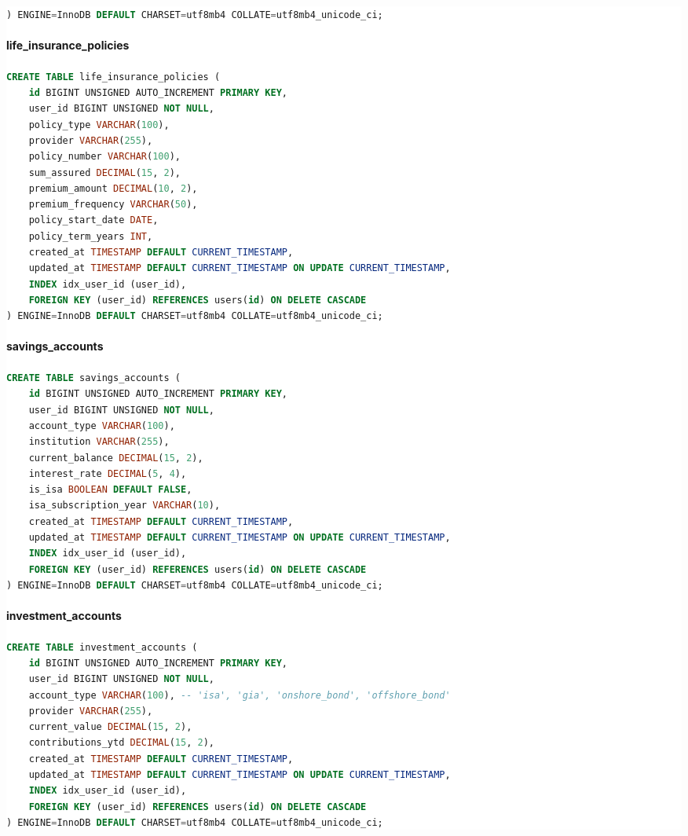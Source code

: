 ```sql
) ENGINE=InnoDB DEFAULT CHARSET=utf8mb4 COLLATE=utf8mb4_unicode_ci;
```

#### life_insurance_policies
```sql
CREATE TABLE life_insurance_policies (
    id BIGINT UNSIGNED AUTO_INCREMENT PRIMARY KEY,
    user_id BIGINT UNSIGNED NOT NULL,
    policy_type VARCHAR(100),
    provider VARCHAR(255),
    policy_number VARCHAR(100),
    sum_assured DECIMAL(15, 2),
    premium_amount DECIMAL(10, 2),
    premium_frequency VARCHAR(50),
    policy_start_date DATE,
    policy_term_years INT,
    created_at TIMESTAMP DEFAULT CURRENT_TIMESTAMP,
    updated_at TIMESTAMP DEFAULT CURRENT_TIMESTAMP ON UPDATE CURRENT_TIMESTAMP,
    INDEX idx_user_id (user_id),
    FOREIGN KEY (user_id) REFERENCES users(id) ON DELETE CASCADE
) ENGINE=InnoDB DEFAULT CHARSET=utf8mb4 COLLATE=utf8mb4_unicode_ci;
```

#### savings_accounts
```sql
CREATE TABLE savings_accounts (
    id BIGINT UNSIGNED AUTO_INCREMENT PRIMARY KEY,
    user_id BIGINT UNSIGNED NOT NULL,
    account_type VARCHAR(100),
    institution VARCHAR(255),
    current_balance DECIMAL(15, 2),
    interest_rate DECIMAL(5, 4),
    is_isa BOOLEAN DEFAULT FALSE,
    isa_subscription_year VARCHAR(10),
    created_at TIMESTAMP DEFAULT CURRENT_TIMESTAMP,
    updated_at TIMESTAMP DEFAULT CURRENT_TIMESTAMP ON UPDATE CURRENT_TIMESTAMP,
    INDEX idx_user_id (user_id),
    FOREIGN KEY (user_id) REFERENCES users(id) ON DELETE CASCADE
) ENGINE=InnoDB DEFAULT CHARSET=utf8mb4 COLLATE=utf8mb4_unicode_ci;
```

#### investment_accounts
```sql
CREATE TABLE investment_accounts (
    id BIGINT UNSIGNED AUTO_INCREMENT PRIMARY KEY,
    user_id BIGINT UNSIGNED NOT NULL,
    account_type VARCHAR(100), -- 'isa', 'gia', 'onshore_bond', 'offshore_bond'
    provider VARCHAR(255),
    current_value DECIMAL(15, 2),
    contributions_ytd DECIMAL(15, 2),
    created_at TIMESTAMP DEFAULT CURRENT_TIMESTAMP,
    updated_at TIMESTAMP DEFAULT CURRENT_TIMESTAMP ON UPDATE CURRENT_TIMESTAMP,
    INDEX idx_user_id (user_id),
    FOREIGN KEY (user_id) REFERENCES users(id) ON DELETE CASCADE
) ENGINE=InnoDB DEFAULT CHARSET=utf8mb4 COLLATE=utf8mb4_unicode_ci;
```
